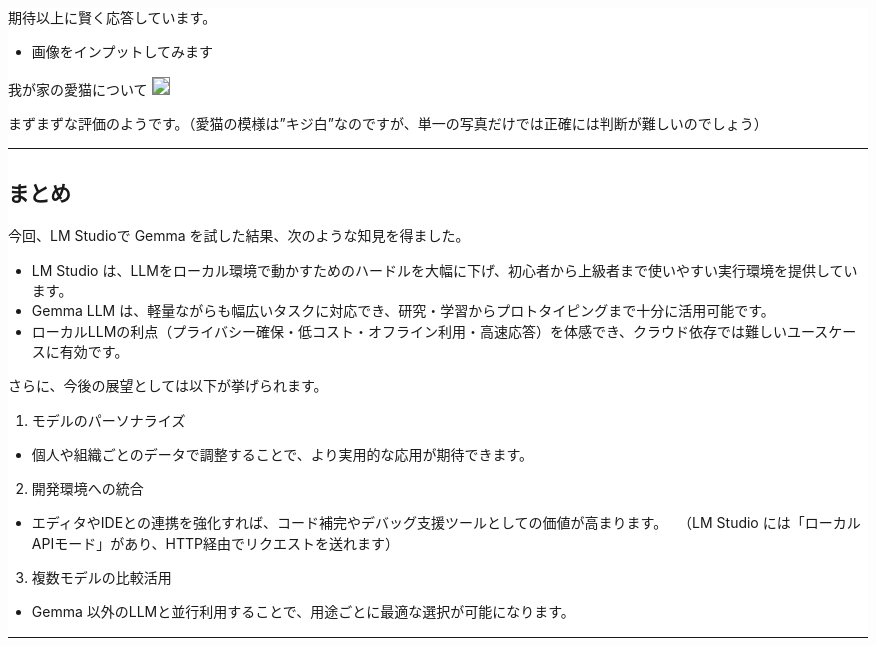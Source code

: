 期待以上に賢く応答しています。  

- 画像をインプットしてみます

我が家の愛猫について
![](https://gyazo.com/501529c504b0547483fef02ccea4a09c.png)

まずまずな評価のようです。（愛猫の模様は”キジ白”なのですが、単一の写真だけでは正確には判断が難しいのでしょう）

---

## まとめ

今回、LM Studioで Gemma を試した結果、次のような知見を得ました。  
- LM Studio は、LLMをローカル環境で動かすためのハードルを大幅に下げ、初心者から上級者まで使いやすい実行環境を提供しています。
- Gemma LLM は、軽量ながらも幅広いタスクに対応でき、研究・学習からプロトタイピングまで十分に活用可能です。
- ローカルLLMの利点（プライバシー確保・低コスト・オフライン利用・高速応答）を体感でき、クラウド依存では難しいユースケースに有効です。

さらに、今後の展望としては以下が挙げられます。
1. モデルのパーソナライズ
- 個人や組織ごとのデータで調整することで、より実用的な応用が期待できます。

2. 開発環境への統合
- エディタやIDEとの連携を強化すれば、コード補完やデバッグ支援ツールとしての価値が高まります。
　（LM Studio には「ローカルAPIモード」があり、HTTP経由でリクエストを送れます）

3. 複数モデルの比較活用
- Gemma 以外のLLMと並行利用することで、用途ごとに最適な選択が可能になります。

---

<style>
img {
    border: 1px gray solid;
}
</style>
